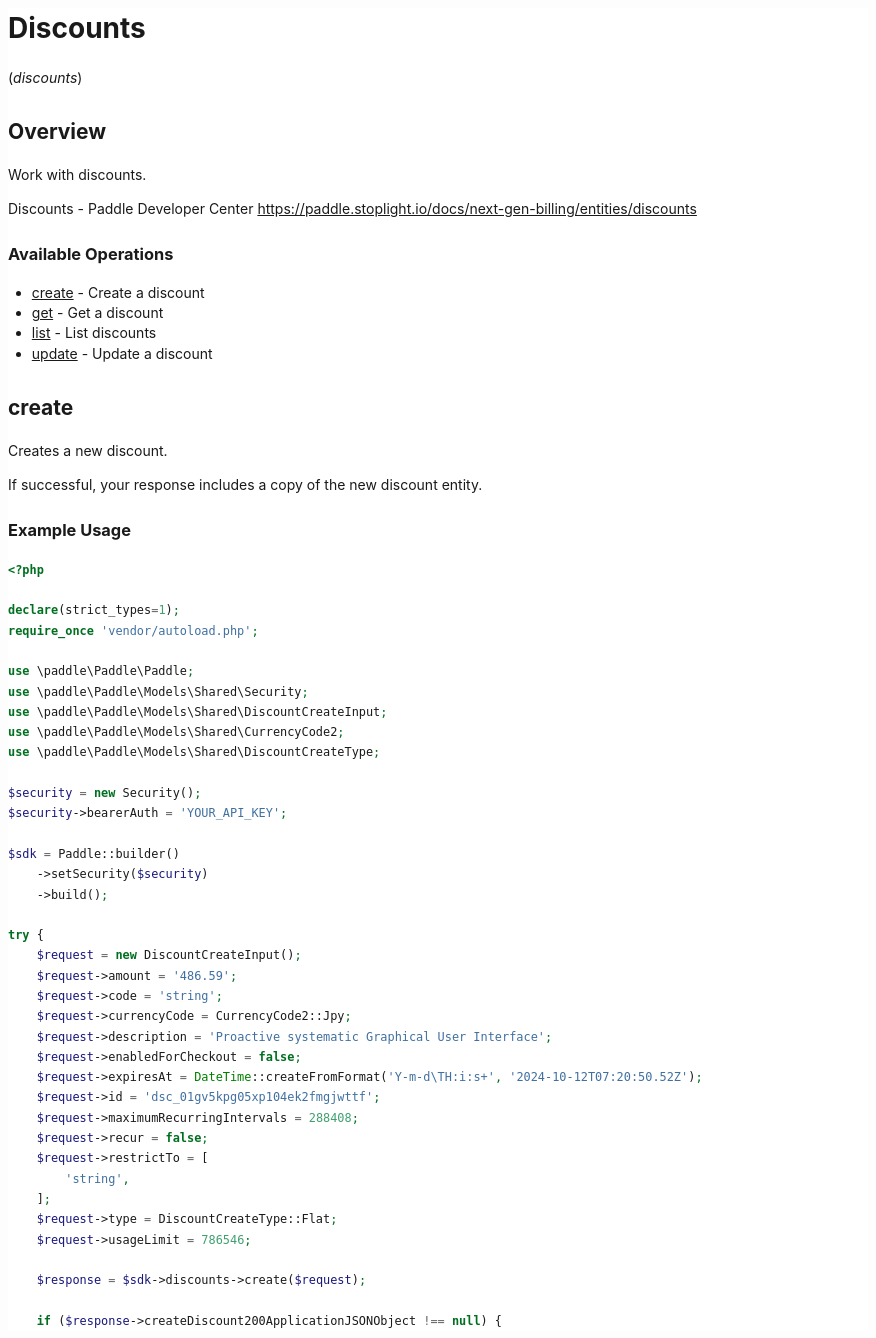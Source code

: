 # Discounts
(*discounts*)

## Overview

Work with discounts.

Discounts - Paddle Developer Center
<https://paddle.stoplight.io/docs/next-gen-billing/entities/discounts>
### Available Operations

* [create](#create) - Create a discount
* [get](#get) - Get a discount
* [list](#list) - List discounts
* [update](#update) - Update a discount

## create

Creates a new discount.

If successful, your response includes a copy of the new discount entity.

### Example Usage

```php
<?php

declare(strict_types=1);
require_once 'vendor/autoload.php';

use \paddle\Paddle\Paddle;
use \paddle\Paddle\Models\Shared\Security;
use \paddle\Paddle\Models\Shared\DiscountCreateInput;
use \paddle\Paddle\Models\Shared\CurrencyCode2;
use \paddle\Paddle\Models\Shared\DiscountCreateType;

$security = new Security();
$security->bearerAuth = 'YOUR_API_KEY';

$sdk = Paddle::builder()
    ->setSecurity($security)
    ->build();

try {
    $request = new DiscountCreateInput();
    $request->amount = '486.59';
    $request->code = 'string';
    $request->currencyCode = CurrencyCode2::Jpy;
    $request->description = 'Proactive systematic Graphical User Interface';
    $request->enabledForCheckout = false;
    $request->expiresAt = DateTime::createFromFormat('Y-m-d\TH:i:s+', '2024-10-12T07:20:50.52Z');
    $request->id = 'dsc_01gv5kpg05xp104ek2fmgjwttf';
    $request->maximumRecurringIntervals = 288408;
    $request->recur = false;
    $request->restrictTo = [
        'string',
    ];
    $request->type = DiscountCreateType::Flat;
    $request->usageLimit = 786546;

    $response = $sdk->discounts->create($request);

    if ($response->createDiscount200ApplicationJSONObject !== null) {
```